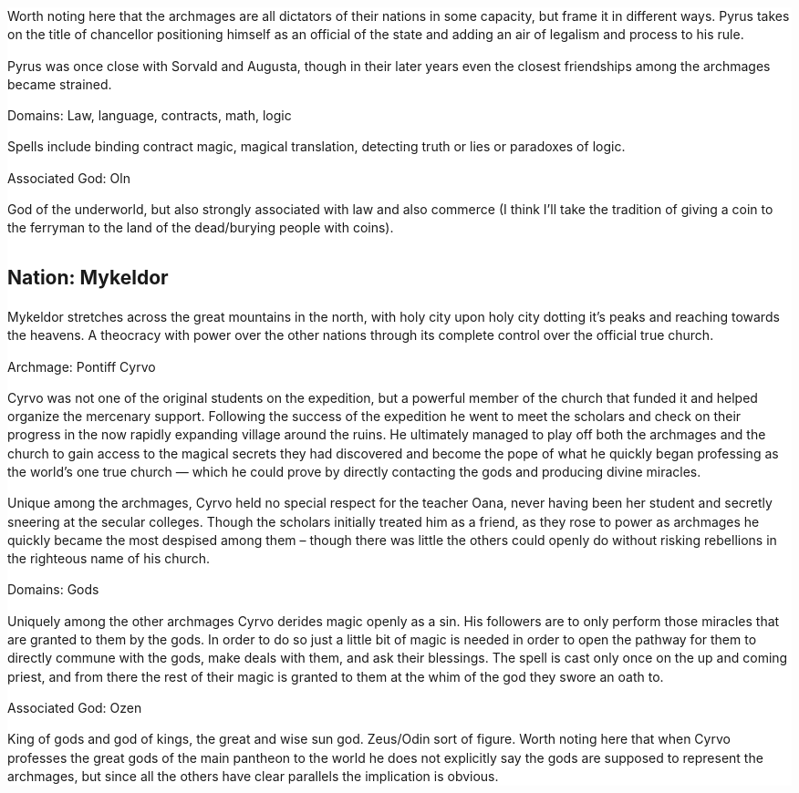   

Worth noting here that the archmages are all dictators of their nations in some capacity, but frame it in different ways. Pyrus takes on the title of chancellor positioning himself as an official of the state and adding an air of legalism and process to his rule. 

  

Pyrus was once close with Sorvald and Augusta, though in their later years even the closest friendships among the archmages became strained. 

Domains: Law, language, contracts, math, logic

Spells include binding contract magic, magical translation, detecting truth or lies or paradoxes of logic. 

Associated God: Oln

God of the underworld, but also strongly associated with law and also commerce (I think I’ll take the tradition of giving a coin to the ferryman to the land of the dead/burying people with coins).

  

## Nation: Mykeldor

Mykeldor stretches across the great mountains in the north, with holy city upon holy city dotting it’s peaks and reaching towards the heavens. A theocracy with power over the other nations through its complete control over the official true church.

Archmage: Pontiff Cyrvo

Cyrvo was not one of the original students on the expedition, but a powerful member of the church that funded it and helped organize the mercenary support. Following the success of the expedition he went to meet the scholars and check on their progress in the now rapidly expanding village around the ruins. He ultimately managed to play off both the archmages and the church to gain access to the magical secrets they had discovered and become the pope of what he quickly began professing as the world’s one true church — which he could prove by directly contacting the gods and producing divine miracles.

  

Unique among the archmages, Cyrvo held no special respect for the teacher Oana, never having been her student and secretly sneering at the secular colleges. Though the scholars initially treated him as a friend, as they rose to power as archmages he quickly became the most despised among them – though there was little the others could openly do without risking rebellions in the righteous name of his church. 

Domains: Gods

Uniquely among the other archmages Cyrvo derides magic openly as a sin. His followers are to only perform those miracles that are granted to them by the gods. In order to do so just a little bit of magic is needed in order to open the pathway for them to directly commune with the gods, make deals with them, and ask their blessings. The spell is cast only once on the up and coming priest, and from there the rest of their magic is granted to them at the whim of the god they swore an oath to.

Associated God: Ozen

King of gods and god of kings, the great and wise sun god. Zeus/Odin sort of figure. Worth noting here that when Cyrvo professes the great gods of the main pantheon to the world he does not explicitly say the gods are supposed to represent the archmages, but since all the others have clear parallels the implication is obvious. 
